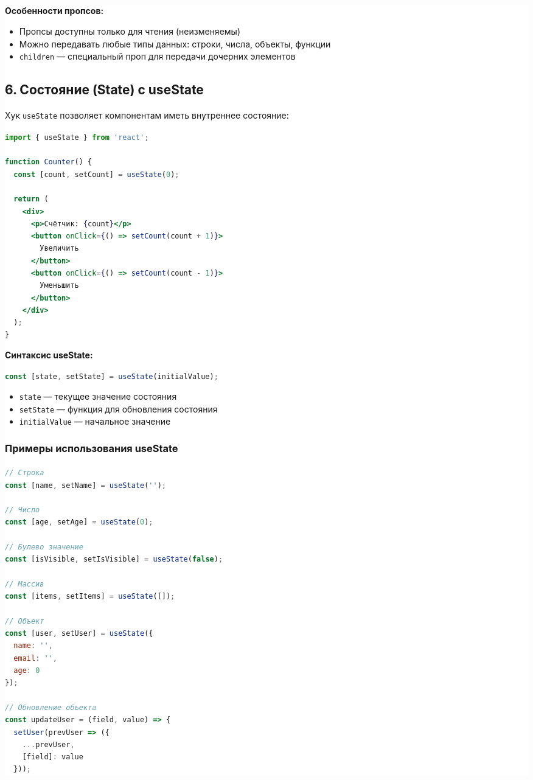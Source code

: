 **Особенности пропсов:**
- Пропсы доступны только для чтения (неизменяемы)
- Можно передавать любые типы данных: строки, числа, объекты, функции
- `children` — специальный проп для передачи дочерних элементов

## 6. Состояние (State) с useState

Хук `useState` позволяет компонентам иметь внутреннее состояние:

```jsx
import { useState } from 'react';

function Counter() {
  const [count, setCount] = useState(0);
  
  return (
    <div>
      <p>Счётчик: {count}</p>
      <button onClick={() => setCount(count + 1)}>
        Увеличить
      </button>
      <button onClick={() => setCount(count - 1)}>
        Уменьшить
      </button>
    </div>
  );
}
```

**Синтаксис useState:**
```jsx
const [state, setState] = useState(initialValue);
```

- `state` — текущее значение состояния
- `setState` — функция для обновления состояния
- `initialValue` — начальное значение

### Примеры использования useState

```jsx
// Строка
const [name, setName] = useState('');

// Число
const [age, setAge] = useState(0);

// Булево значение
const [isVisible, setIsVisible] = useState(false);

// Массив
const [items, setItems] = useState([]);

// Объект
const [user, setUser] = useState({
  name: '',
  email: '',
  age: 0
});

// Обновление объекта
const updateUser = (field, value) => {
  setUser(prevUser => ({
    ...prevUser,
    [field]: value
  }));
```